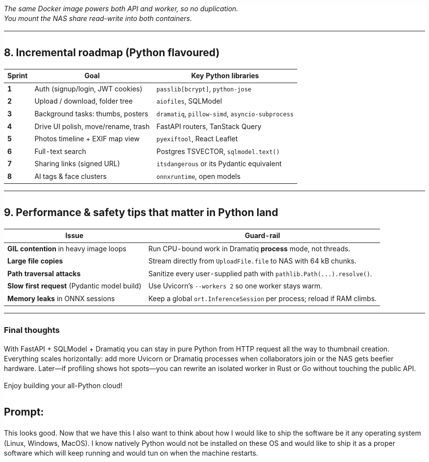 _The same Docker image powers both API and worker, so no duplication._  
_You mount the NAS share read-write into both containers._

* * *

8\. Incremental roadmap (Python flavoured)
------------------------------------------

| Sprint | Goal | Key Python libraries |
| --- | --- | --- |
| **1** | Auth (signup/login, JWT cookies) | `passlib[bcrypt]`, `python-jose` |
| **2** | Upload / download, folder tree | `aiofiles`, SQLModel |
| **3** | Background tasks: thumbs, posters | `dramatiq`, `pillow-simd`, `asyncio-subprocess` |
| **4** | Drive UI polish, move/rename, trash | FastAPI routers, TanStack Query |
| **5** | Photos timeline + EXIF map view | `pyexiftool`, React Leaflet |
| **6** | Full-text search | Postgres TSVECTOR, `sqlmodel.text()` |
| **7** | Sharing links (signed URL) | `itsdangerous` or its Pydantic equivalent |
| **8** | AI tags & face clusters | `onnxruntime`, open models |

* * *

9\. Performance & safety tips that matter in Python land
--------------------------------------------------------

| Issue | Guard-rail |
| --- | --- |
| **GIL contention** in heavy image loops | Run CPU-bound work in Dramatiq **process** mode, not threads. |
| **Large file copies** | Stream directly from `UploadFile.file` to NAS with 64 kB chunks. |
| **Path traversal attacks** | Sanitize every user-supplied path with `pathlib.Path(...).resolve()`. |
| **Slow first request** (Pydantic model build) | Use Uvicorn’s `--workers 2` so one worker stays warm. |
| **Memory leaks** in ONNX sessions | Keep a global `ort.InferenceSession` per process; reload if RAM climbs. |

* * *

### Final thoughts

With FastAPI + SQLModel + Dramatiq you can stay in pure Python from HTTP request all the way to thumbnail creation. Everything scales horizontally: add more Uvicorn or Dramatiq processes when collaborators join or the NAS gets beefier hardware. Later—if profiling shows hot spots—you can rewrite an isolated worker in Rust or Go without touching the public API.

Enjoy building your all-Python cloud!

## Prompt:
This looks good.
Now that we have this I also want to think about how I would like to ship the software be it any operating system (Linux, Windows, MacOS).
I know natively Python would not be installed on these OS and would like to ship it as a proper software which will keep running and would tun on when the machine restarts. 
